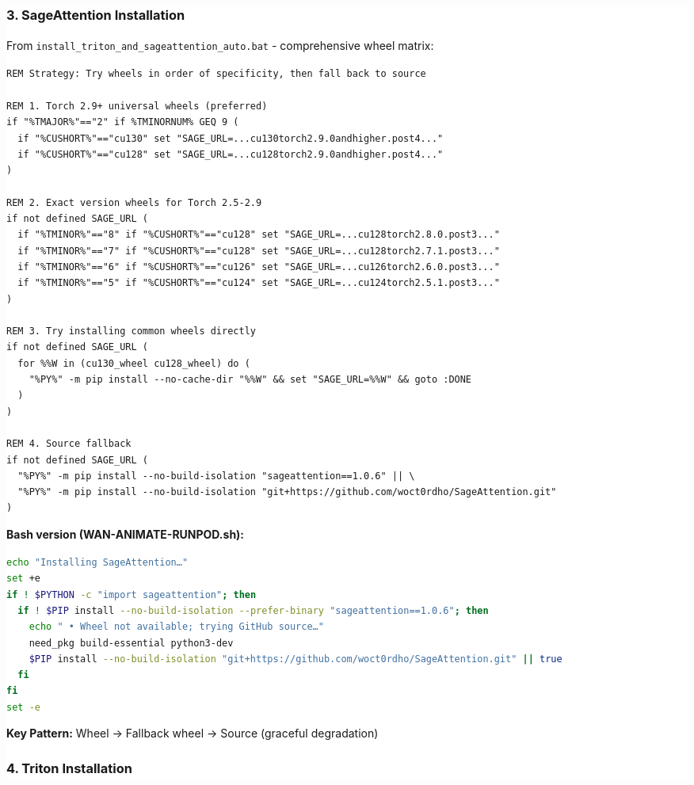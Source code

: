 ### 3. SageAttention Installation

From `install_triton_and_sageattention_auto.bat` - comprehensive wheel matrix:

```batch
REM Strategy: Try wheels in order of specificity, then fall back to source

REM 1. Torch 2.9+ universal wheels (preferred)
if "%TMAJOR%"=="2" if %TMINORNUM% GEQ 9 (
  if "%CUSHORT%"=="cu130" set "SAGE_URL=...cu130torch2.9.0andhigher.post4..."
  if "%CUSHORT%"=="cu128" set "SAGE_URL=...cu128torch2.9.0andhigher.post4..."
)

REM 2. Exact version wheels for Torch 2.5-2.9
if not defined SAGE_URL (
  if "%TMINOR%"=="8" if "%CUSHORT%"=="cu128" set "SAGE_URL=...cu128torch2.8.0.post3..."
  if "%TMINOR%"=="7" if "%CUSHORT%"=="cu128" set "SAGE_URL=...cu128torch2.7.1.post3..."
  if "%TMINOR%"=="6" if "%CUSHORT%"=="cu126" set "SAGE_URL=...cu126torch2.6.0.post3..."
  if "%TMINOR%"=="5" if "%CUSHORT%"=="cu124" set "SAGE_URL=...cu124torch2.5.1.post3..."
)

REM 3. Try installing common wheels directly
if not defined SAGE_URL (
  for %%W in (cu130_wheel cu128_wheel) do (
    "%PY%" -m pip install --no-cache-dir "%%W" && set "SAGE_URL=%%W" && goto :DONE
  )
)

REM 4. Source fallback
if not defined SAGE_URL (
  "%PY%" -m pip install --no-build-isolation "sageattention==1.0.6" || \
  "%PY%" -m pip install --no-build-isolation "git+https://github.com/woct0rdho/SageAttention.git"
)
```

**Bash version (WAN-ANIMATE-RUNPOD.sh):**
```bash
echo "Installing SageAttention…"
set +e
if ! $PYTHON -c "import sageattention"; then
  if ! $PIP install --no-build-isolation --prefer-binary "sageattention==1.0.6"; then
    echo " • Wheel not available; trying GitHub source…"
    need_pkg build-essential python3-dev
    $PIP install --no-build-isolation "git+https://github.com/woct0rdho/SageAttention.git" || true
  fi
fi
set -e
```

**Key Pattern:** Wheel → Fallback wheel → Source (graceful degradation)

### 4. Triton Installation
